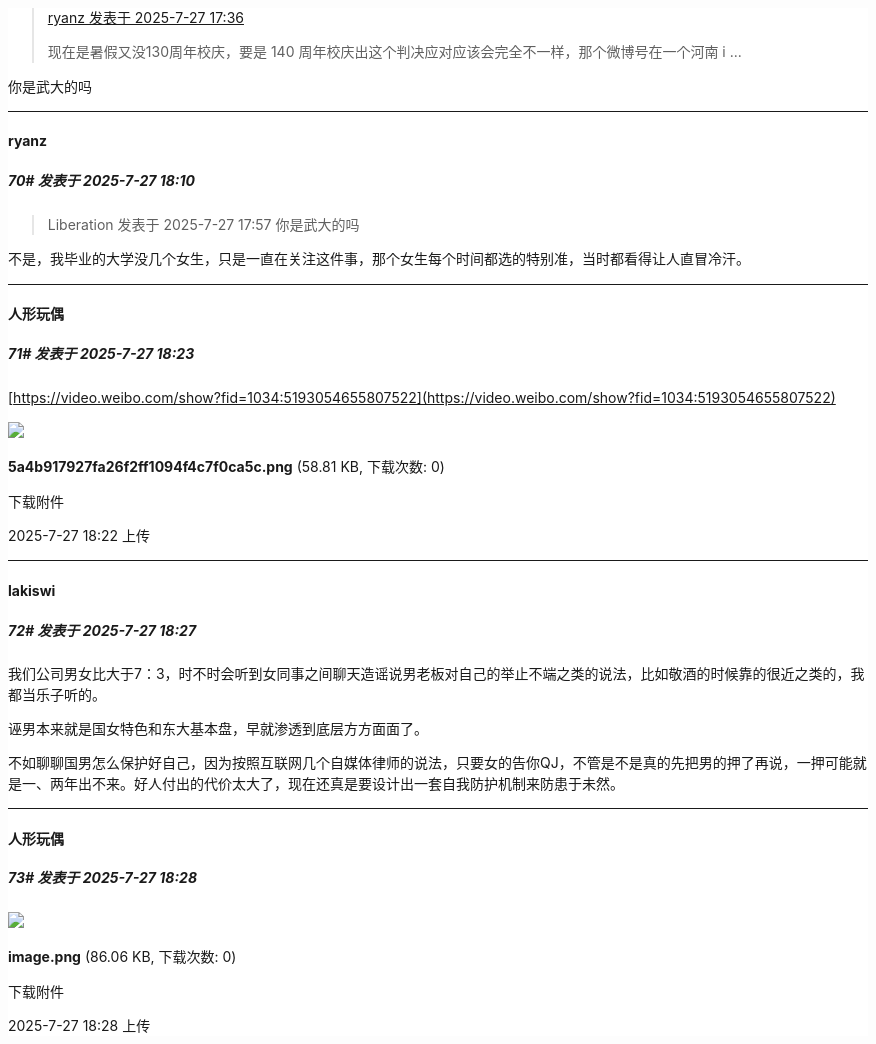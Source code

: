 <blockquote><a href="httphttps://stage1st.com/2b/forum.php?mod=redirect&amp;goto=findpost&amp;pid=68167448&amp;ptid=2257527" target="_blank">ryanz 发表于 2025-7-27 17:36</a>

现在是暑假又没130周年校庆，要是 140 周年校庆出这个判决应对应该会完全不一样，那个微博号在一个河南 i ...</blockquote>
你是武大的吗


*****

####  ryanz  
##### 70#       发表于 2025-7-27 18:10

<blockquote>Liberation 发表于 2025-7-27 17:57
你是武大的吗</blockquote>
不是，我毕业的大学没几个女生，只是一直在关注这件事，那个女生每个时间都选的特别准，当时都看得让人直冒冷汗。


*****

####  人形玩偶  
##### 71#       发表于 2025-7-27 18:23

[https://video.weibo.com/show?fid=1034:5193054655807522](https://video.weibo.com/show?fid=1034:5193054655807522)

<img src="https://img.stage1st.com/forum/202507/27/182248oxi3e9eg3679e49x.png" referrerpolicy="no-referrer">

<strong>5a4b917927fa26f2ff1094f4c7f0ca5c.png</strong> (58.81 KB, 下载次数: 0)

下载附件

2025-7-27 18:22 上传


*****

####  lakiswi  
##### 72#       发表于 2025-7-27 18:27

我们公司男女比大于7：3，时不时会听到女同事之间聊天造谣说男老板对自己的举止不端之类的说法，比如敬酒的时候靠的很近之类的，我都当乐子听的。

诬男本来就是国女特色和东大基本盘，早就渗透到底层方方面面了。

不如聊聊国男怎么保护好自己，因为按照互联网几个自媒体律师的说法，只要女的告你QJ，不管是不是真的先把男的押了再说，一押可能就是一、两年出不来。好人付出的代价太大了，现在还真是要设计出一套自我防护机制来防患于未然。

*****

####  人形玩偶  
##### 73#       发表于 2025-7-27 18:28

<img src="https://img.stage1st.com/forum/202507/27/182811v4kazqexsw0s0eey.png" referrerpolicy="no-referrer">

<strong>image.png</strong> (86.06 KB, 下载次数: 0)

下载附件

2025-7-27 18:28 上传

